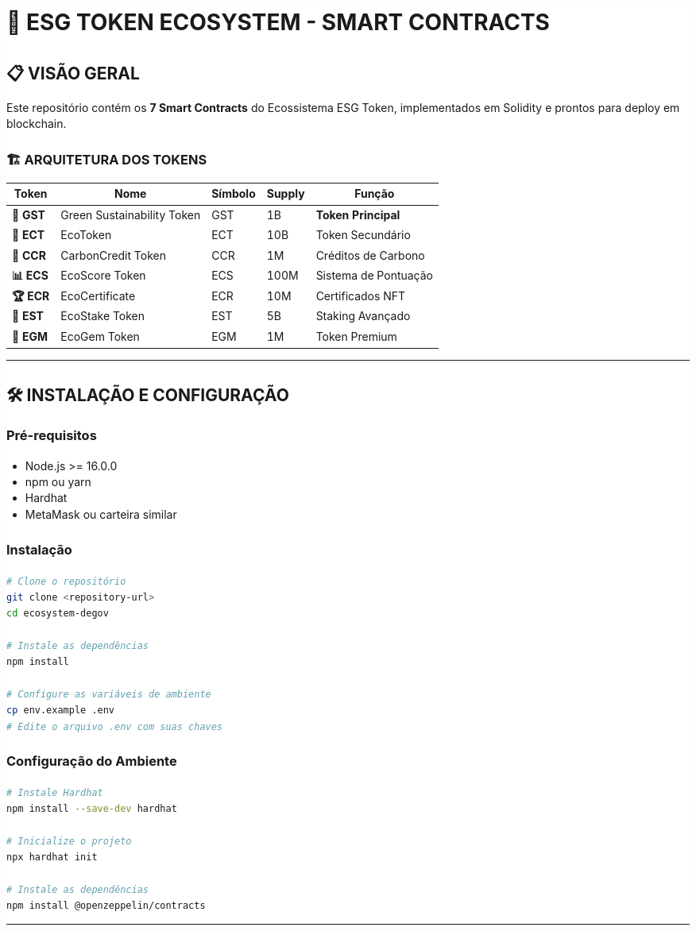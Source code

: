 # 🚀 **ESG TOKEN ECOSYSTEM - SMART CONTRACTS**

## 📋 **VISÃO GERAL**

Este repositório contém os **7 Smart Contracts** do Ecossistema ESG Token, implementados em Solidity e prontos para deploy em blockchain.

### **🏗️ ARQUITETURA DOS TOKENS**

| Token | Nome | Símbolo | Supply | Função |
|-------|------|---------|--------|--------|
| **🥇 GST** | Green Sustainability Token | GST | 1B | **Token Principal** |
| **🥈 ECT** | EcoToken | ECT | 10B | Token Secundário |
| **🥉 CCR** | CarbonCredit Token | CCR | 1M | Créditos de Carbono |
| **📊 ECS** | EcoScore Token | ECS | 100M | Sistema de Pontuação |
| **🏆 ECR** | EcoCertificate | ECR | 10M | Certificados NFT |
| **💎 EST** | EcoStake Token | EST | 5B | Staking Avançado |
| **💎 EGM** | EcoGem Token | EGM | 1M | Token Premium |

---

## 🛠️ **INSTALAÇÃO E CONFIGURAÇÃO**

### **Pré-requisitos**
- Node.js >= 16.0.0
- npm ou yarn
- Hardhat
- MetaMask ou carteira similar

### **Instalação**
```bash
# Clone o repositório
git clone <repository-url>
cd ecosystem-degov

# Instale as dependências
npm install

# Configure as variáveis de ambiente
cp env.example .env
# Edite o arquivo .env com suas chaves
```

### **Configuração do Ambiente**
```bash
# Instale Hardhat
npm install --save-dev hardhat

# Inicialize o projeto
npx hardhat init

# Instale as dependências
npm install @openzeppelin/contracts
```

---